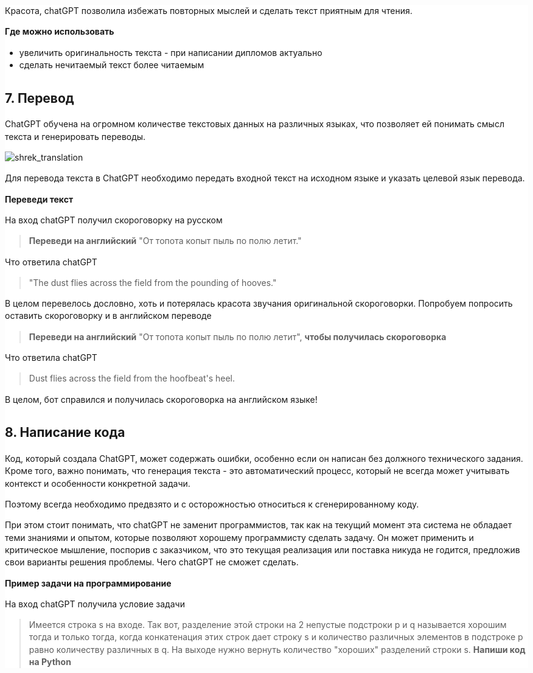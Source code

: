 Красота, chatGPT позволила избежать повторных мыслей и сделать текст приятным для чтения.

**Где можно использовать**

- увеличить оригинальность текста - при написании дипломов актуально
- сделать нечитаемый текст более читаемым

## 7. Перевод

ChatGPT обучена на огромном количестве текстовых данных на различных языках, что позволяет ей понимать смысл текста и генерировать переводы.

![shrek_translation](C:\Users\user\YandexDisk\Работа\Сайд-проекты\chatgpt_manual\images\chatGPT_usage\shrek_translation.jpg)

Для перевода текста в ChatGPT необходимо передать входной текст на исходном языке и указать целевой язык перевода. 

**Переведи текст**

На вход chatGPT получил скороговорку на русском

> **Переведи на английский** "От топота копыт пыль по полю летит."

Что ответила chatGPT

> "The dust flies across the field from the pounding of hooves."

В целом перевелось дословно, хоть и потерялась красота звучания оригинальной скороговорки. Попробуем попросить оставить скороговорку и в английском переводе

> **Переведи на английский** "От топота копыт пыль по полю летит", **чтобы получилась скороговорка**

Что ответила chatGPT

> Dust flies across the field from the hoofbeat's heel.

В целом, бот справился и получилась скороговорка на английском языке!

## 8. Написание кода

Код, который создала ChatGPT, может содержать ошибки, особенно если он написан без должного технического задания. Кроме того, важно понимать, что генерация текста - это автоматический процесс, который не всегда может учитывать контекст и особенности конкретной задачи.  

Поэтому всегда необходимо предвзято и с осторожностью относиться к сгенерированному коду.   

При этом стоит понимать, что chatGPT не заменит программистов, так как на текущий момент эта система не обладает теми знаниями и опытом, которые позволяют хорошему программисту сделать задачу. Он может применить и критическое мышление, поспорив с заказчиком, что это текущая реализация или поставка никуда не годится, предложив свои варианты решения проблемы. Чего chatGPT не сможет сделать.

**Пример задачи на программирование**

На вход chatGPT получила условие задачи

> Имеется строка s на входе. Так вот, разделение этой строки на 2 непустые подстроки p и q называется хорошим тогда и только тогда, когда конкатенация этих строк дает строку s и количество различных элементов в подстроке p равно количеству различных в q.
> На выходе нужно вернуть количество "хороших" разделений строки s. **Напиши код на Python**
